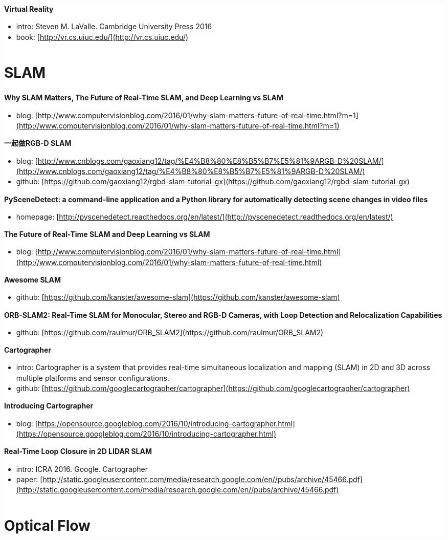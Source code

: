 **Virtual Reality**

- intro: Steven M. LaValle. Cambridge University Press 2016
- book: [http://vr.cs.uiuc.edu/](http://vr.cs.uiuc.edu/)

# SLAM

**Why SLAM Matters, The Future of Real-Time SLAM, and Deep Learning vs SLAM**

- blog: [http://www.computervisionblog.com/2016/01/why-slam-matters-future-of-real-time.html?m=1](http://www.computervisionblog.com/2016/01/why-slam-matters-future-of-real-time.html?m=1)

**一起做RGB-D SLAM**

- blog: [http://www.cnblogs.com/gaoxiang12/tag/%E4%B8%80%E8%B5%B7%E5%81%9ARGB-D%20SLAM/](http://www.cnblogs.com/gaoxiang12/tag/%E4%B8%80%E8%B5%B7%E5%81%9ARGB-D%20SLAM/)
- github: [https://github.com/gaoxiang12/rgbd-slam-tutorial-gx](https://github.com/gaoxiang12/rgbd-slam-tutorial-gx)

**PySceneDetect: a command-line application and a Python library for automatically detecting scene changes in video files**

- homepage: [http://pyscenedetect.readthedocs.org/en/latest/](http://pyscenedetect.readthedocs.org/en/latest/)

**The Future of Real-Time SLAM and Deep Learning vs SLAM**

- blog: [http://www.computervisionblog.com/2016/01/why-slam-matters-future-of-real-time.html](http://www.computervisionblog.com/2016/01/why-slam-matters-future-of-real-time.html)

**Awesome SLAM**

- github: [https://github.com/kanster/awesome-slam](https://github.com/kanster/awesome-slam)

**ORB-SLAM2: Real-Time SLAM for Monocular, Stereo and RGB-D Cameras, with Loop Detection and Relocalization Capabilities**

- github: [https://github.com/raulmur/ORB_SLAM2](https://github.com/raulmur/ORB_SLAM2)

**Cartographer**

- intro: Cartographer is a system that provides real-time simultaneous localization 
and mapping (SLAM) in 2D and 3D across multiple platforms and sensor configurations.
- github: [https://github.com/googlecartographer/cartographer](https://github.com/googlecartographer/cartographer)

**Introducing Cartographer**

- blog: [https://opensource.googleblog.com/2016/10/introducing-cartographer.html](https://opensource.googleblog.com/2016/10/introducing-cartographer.html)

**Real-Time Loop Closure in 2D LIDAR SLAM**

- intro: ICRA 2016. Google. Cartographer
- paper: [http://static.googleusercontent.com/media/research.google.com/en//pubs/archive/45466.pdf](http://static.googleusercontent.com/media/research.google.com/en//pubs/archive/45466.pdf)

# Optical Flow
